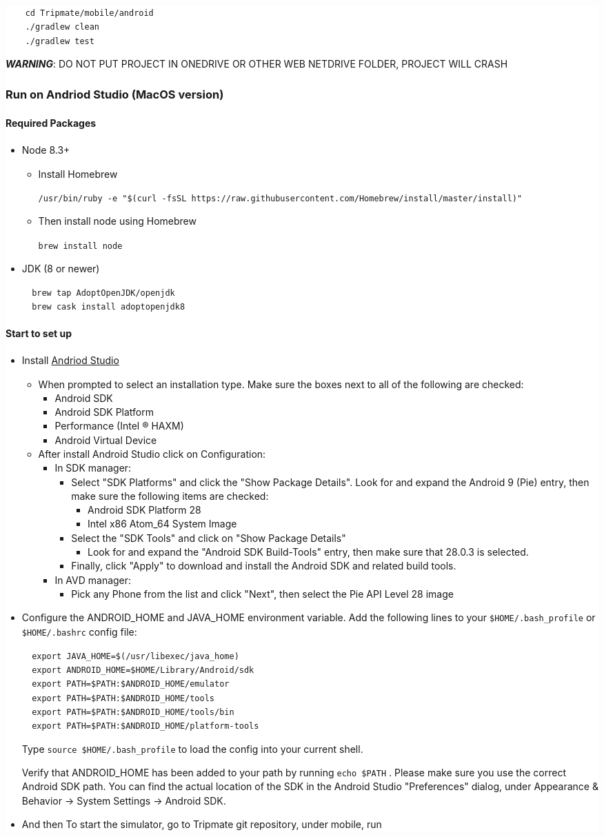         cd Tripmate/mobile/android
        ./gradlew clean
        ./gradlew test
                
***WARNING***: DO NOT PUT PROJECT IN ONEDRIVE OR OTHER WEB NETDRIVE FOLDER, PROJECT WILL CRASH  

### Run on Andriod Studio (MacOS version)

#### Required Packages
- Node 8.3+
  - Install Homebrew

        /usr/bin/ruby -e "$(curl -fsSL https://raw.githubusercontent.com/Homebrew/install/master/install)"

  - Then install node using Homebrew

        brew install node

- JDK (8 or newer)

        brew tap AdoptOpenJDK/openjdk
        brew cask install adoptopenjdk8

#### Start to set up
- Install [Andriod Studio](https://developer.android.com/studio/index.html)
   - When prompted to select an installation type. Make sure the boxes next to all of the following are checked: 
      - Android SDK
      - Android SDK Platform
      - Performance (Intel ® HAXM)
      - Android Virtual Device
    - After install Android Studio click on Configuration: 
      - In SDK manager: 
        - Select "SDK Platforms" and click the  "Show Package Details". Look for and expand the Android 9 (Pie) entry, then make sure the following items are checked:
          - Android SDK Platform 28
          - Intel x86 Atom_64 System Image
        - Select the "SDK Tools" and click on "Show Package Details"
          - Look for and expand the "Android SDK Build-Tools" entry, then make sure that 28.0.3 is selected.
        - Finally, click "Apply" to download and install the Android SDK and related build tools.
      - In AVD manager:
        - Pick any Phone from the list and click "Next", then select the Pie API Level 28 image
- Configure the ANDROID_HOME and JAVA_HOME environment variable. Add the following lines to your `$HOME/.bash_profile` or `$HOME/.bashrc` config file:

        export JAVA_HOME=$(/usr/libexec/java_home)
        export ANDROID_HOME=$HOME/Library/Android/sdk
        export PATH=$PATH:$ANDROID_HOME/emulator
        export PATH=$PATH:$ANDROID_HOME/tools
        export PATH=$PATH:$ANDROID_HOME/tools/bin
        export PATH=$PATH:$ANDROID_HOME/platform-tools

    Type `source $HOME/.bash_profile` to load the config into your current shell. 
    
    Verify that ANDROID_HOME has been added to your path by running `echo $PATH` . Please make sure you use the correct Android SDK path. You can find the actual location of the SDK in the Android Studio "Preferences" dialog, under Appearance & Behavior → System Settings → Android SDK.
- And then To start the simulator, go to Tripmate git repository, under mobile, run 
    